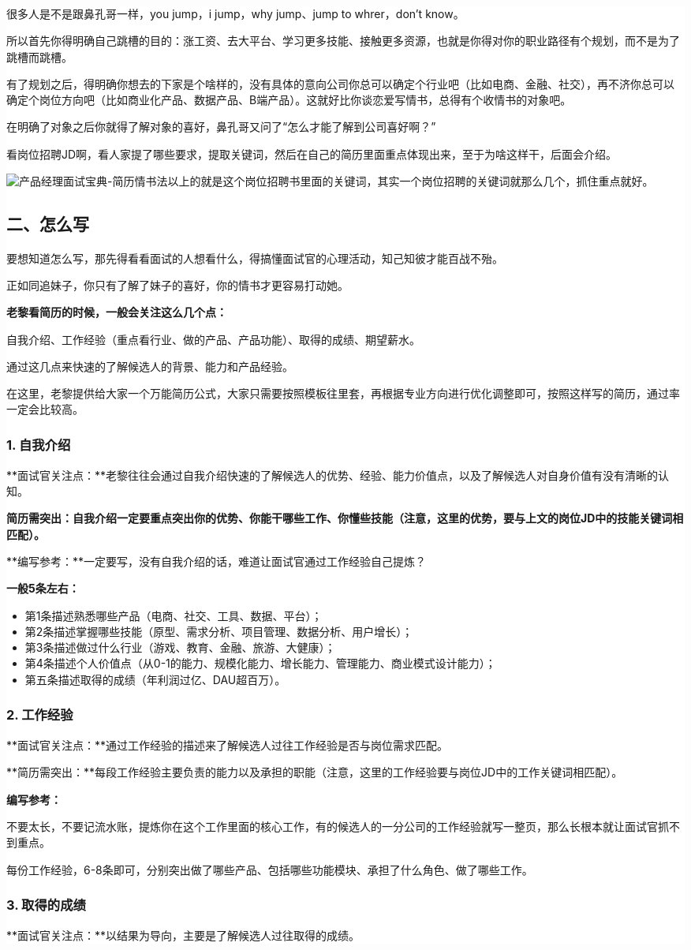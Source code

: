 很多人是不是跟鼻孔哥一样，you jump，i jump，why jump、jump to whrer，don’t know。

所以首先你得明确自己跳槽的目的：涨工资、去大平台、学习更多技能、接触更多资源，也就是你得对你的职业路径有个规划，而不是为了跳槽而跳槽。

有了规划之后，得明确你想去的下家是个啥样的，没有具体的意向公司你总可以确定个行业吧（比如电商、金融、社交），再不济你总可以确定个岗位方向吧（比如商业化产品、数据产品、B端产品）。这就好比你谈恋爱写情书，总得有个收情书的对象吧。

在明确了对象之后你就得了解对象的喜好，鼻孔哥又问了“怎么才能了解到公司喜好啊？”

看岗位招聘JD啊，看人家提了哪些要求，提取关键词，然后在自己的简历里面重点体现出来，至于为啥这样干，后面会介绍。

![产品经理面试宝典-简历情书法](https://image.woshipm.com/wp-files/2022/04/ZJbk2i2pLMsDGJqRnkMZ.jpeg)以上的就是这个岗位招聘书里面的关键词，其实一个岗位招聘的关键词就那么几个，抓住重点就好。

## 二、怎么写

要想知道怎么写，那先得看看面试的人想看什么，得搞懂面试官的心理活动，知己知彼才能百战不殆。

正如同追妹子，你只有了解了妹子的喜好，你的情书才更容易打动她。

**老黎看简历的时候，一般会关注这么几个点：**

自我介绍、工作经验（重点看行业、做的产品、产品功能）、取得的成绩、期望薪水。

通过这几点来快速的了解候选人的背景、能力和产品经验。

在这里，老黎提供给大家一个万能简历公式，大家只需要按照模板往里套，再根据专业方向进行优化调整即可，按照这样写的简历，通过率一定会比较高。

### 1\. 自我介绍

**面试官关注点：**老黎往往会通过自我介绍快速的了解候选人的优势、经验、能力价值点，以及了解候选人对自身价值有没有清晰的认知。

**简历需突出：**自我介绍一定要重点突出你的优势、你能干哪些工作、你懂些技**能（注意，这里的优势，要与上文的岗位JD中的技能关键词相匹配）。**

**编写参考：**一定要写，没有自我介绍的话，难道让面试官通过工作经验自己提炼？

**一般5条左右：**

*   第1条描述熟悉哪些产品（电商、社交、工具、数据、平台）；
*   第2条描述掌握哪些技能（原型、需求分析、项目管理、数据分析、用户增长）；
*   第3条描述做过什么行业（游戏、教育、金融、旅游、大健康）；
*   第4条描述个人价值点（从0-1的能力、规模化能力、增长能力、管理能力、商业模式设计能力）；
*   第五条描述取得的成绩（年利润过亿、DAU超百万）。

### 2\. 工作经验

**面试官关注点：**通过工作经验的描述来了解候选人过往工作经验是否与岗位需求匹配。

**简历需突出：**每段工作经验主要负责的能力以及承担的职能（注意，这里的工作经验要与岗位JD中的工作关键词相匹配）。

**编写参考：**

不要太长，不要记流水账，提炼你在这个工作里面的核心工作，有的候选人的一分公司的工作经验就写一整页，那么长根本就让面试官抓不到重点。

每份工作经验，6-8条即可，分别突出做了哪些产品、包括哪些功能模块、承担了什么角色、做了哪些工作。

### 3\. 取得的成绩

**面试官关注点：**以结果为导向，主要是了解候选人过往取得的成绩。
